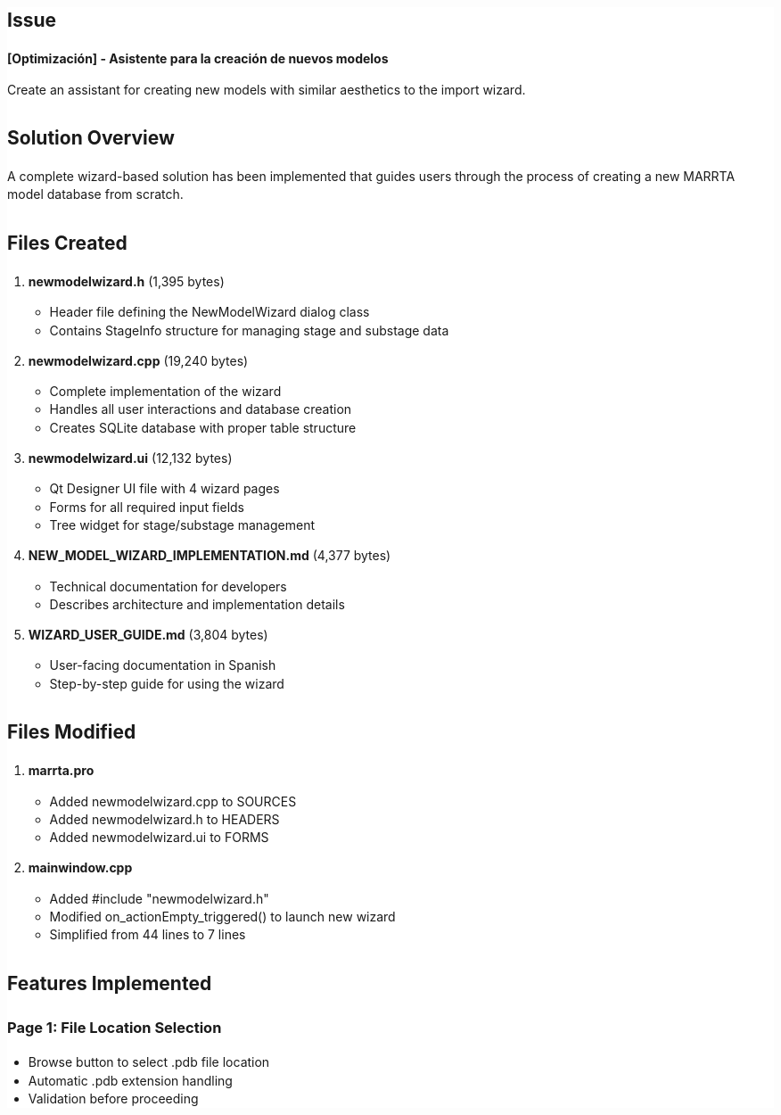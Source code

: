## Issue
**[Optimización] - Asistente para la creación de nuevos modelos**

Create an assistant for creating new models with similar aesthetics to the import wizard.

## Solution Overview

A complete wizard-based solution has been implemented that guides users through the process of creating a new MARRTA model database from scratch.

## Files Created

1. **newmodelwizard.h** (1,395 bytes)
   - Header file defining the NewModelWizard dialog class
   - Contains StageInfo structure for managing stage and substage data

2. **newmodelwizard.cpp** (19,240 bytes)
   - Complete implementation of the wizard
   - Handles all user interactions and database creation
   - Creates SQLite database with proper table structure

3. **newmodelwizard.ui** (12,132 bytes)
   - Qt Designer UI file with 4 wizard pages
   - Forms for all required input fields
   - Tree widget for stage/substage management

4. **NEW_MODEL_WIZARD_IMPLEMENTATION.md** (4,377 bytes)
   - Technical documentation for developers
   - Describes architecture and implementation details

5. **WIZARD_USER_GUIDE.md** (3,804 bytes)
   - User-facing documentation in Spanish
   - Step-by-step guide for using the wizard

## Files Modified

1. **marrta.pro**
   - Added newmodelwizard.cpp to SOURCES
   - Added newmodelwizard.h to HEADERS
   - Added newmodelwizard.ui to FORMS

2. **mainwindow.cpp**
   - Added #include "newmodelwizard.h"
   - Modified on_actionEmpty_triggered() to launch new wizard
   - Simplified from 44 lines to 7 lines

## Features Implemented

### Page 1: File Location Selection
- Browse button to select .pdb file location
- Automatic .pdb extension handling
- Validation before proceeding
